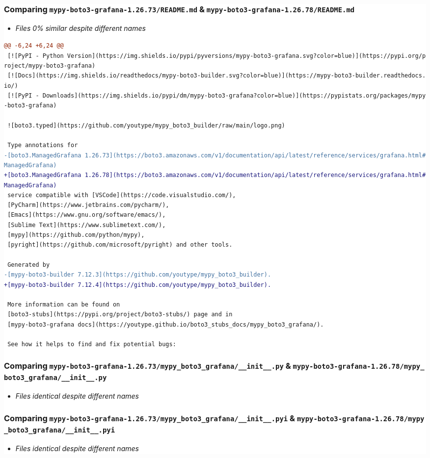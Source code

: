 ```diff
```

### Comparing `mypy-boto3-grafana-1.26.73/README.md` & `mypy-boto3-grafana-1.26.78/README.md`

 * *Files 0% similar despite different names*

```diff
@@ -6,24 +6,24 @@
 [![PyPI - Python Version](https://img.shields.io/pypi/pyversions/mypy-boto3-grafana.svg?color=blue)](https://pypi.org/project/mypy-boto3-grafana)
 [![Docs](https://img.shields.io/readthedocs/mypy-boto3-builder.svg?color=blue)](https://mypy-boto3-builder.readthedocs.io/)
 [![PyPI - Downloads](https://img.shields.io/pypi/dm/mypy-boto3-grafana?color=blue)](https://pypistats.org/packages/mypy-boto3-grafana)
 
 ![boto3.typed](https://github.com/youtype/mypy_boto3_builder/raw/main/logo.png)
 
 Type annotations for
-[boto3.ManagedGrafana 1.26.73](https://boto3.amazonaws.com/v1/documentation/api/latest/reference/services/grafana.html#ManagedGrafana)
+[boto3.ManagedGrafana 1.26.78](https://boto3.amazonaws.com/v1/documentation/api/latest/reference/services/grafana.html#ManagedGrafana)
 service compatible with [VSCode](https://code.visualstudio.com/),
 [PyCharm](https://www.jetbrains.com/pycharm/),
 [Emacs](https://www.gnu.org/software/emacs/),
 [Sublime Text](https://www.sublimetext.com/),
 [mypy](https://github.com/python/mypy),
 [pyright](https://github.com/microsoft/pyright) and other tools.
 
 Generated by
-[mypy-boto3-builder 7.12.3](https://github.com/youtype/mypy_boto3_builder).
+[mypy-boto3-builder 7.12.4](https://github.com/youtype/mypy_boto3_builder).
 
 More information can be found on
 [boto3-stubs](https://pypi.org/project/boto3-stubs/) page and in
 [mypy-boto3-grafana docs](https://youtype.github.io/boto3_stubs_docs/mypy_boto3_grafana/).
 
 See how it helps to find and fix potential bugs:
```

### Comparing `mypy-boto3-grafana-1.26.73/mypy_boto3_grafana/__init__.py` & `mypy-boto3-grafana-1.26.78/mypy_boto3_grafana/__init__.py`

 * *Files identical despite different names*

### Comparing `mypy-boto3-grafana-1.26.73/mypy_boto3_grafana/__init__.pyi` & `mypy-boto3-grafana-1.26.78/mypy_boto3_grafana/__init__.pyi`

 * *Files identical despite different names*
